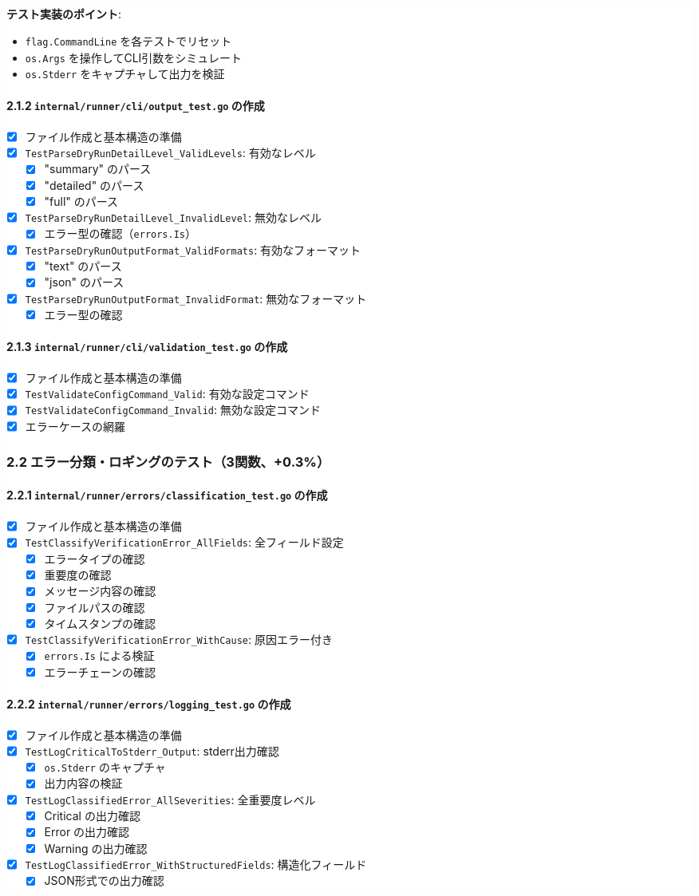 **テスト実装のポイント**:
- `flag.CommandLine` を各テストでリセット
- `os.Args` を操作してCLI引数をシミュレート
- `os.Stderr` をキャプチャして出力を検証

#### 2.1.2 `internal/runner/cli/output_test.go` の作成

- [x] ファイル作成と基本構造の準備
- [x] `TestParseDryRunDetailLevel_ValidLevels`: 有効なレベル
  - [x] "summary" のパース
  - [x] "detailed" のパース
  - [x] "full" のパース
- [x] `TestParseDryRunDetailLevel_InvalidLevel`: 無効なレベル
  - [x] エラー型の確認（`errors.Is`）
- [x] `TestParseDryRunOutputFormat_ValidFormats`: 有効なフォーマット
  - [x] "text" のパース
  - [x] "json" のパース
- [x] `TestParseDryRunOutputFormat_InvalidFormat`: 無効なフォーマット
  - [x] エラー型の確認

#### 2.1.3 `internal/runner/cli/validation_test.go` の作成

- [x] ファイル作成と基本構造の準備
- [x] `TestValidateConfigCommand_Valid`: 有効な設定コマンド
- [x] `TestValidateConfigCommand_Invalid`: 無効な設定コマンド
- [x] エラーケースの網羅

### 2.2 エラー分類・ロギングのテスト（3関数、+0.3%）

#### 2.2.1 `internal/runner/errors/classification_test.go` の作成

- [x] ファイル作成と基本構造の準備
- [x] `TestClassifyVerificationError_AllFields`: 全フィールド設定
  - [x] エラータイプの確認
  - [x] 重要度の確認
  - [x] メッセージ内容の確認
  - [x] ファイルパスの確認
  - [x] タイムスタンプの確認
- [x] `TestClassifyVerificationError_WithCause`: 原因エラー付き
  - [x] `errors.Is` による検証
  - [x] エラーチェーンの確認

#### 2.2.2 `internal/runner/errors/logging_test.go` の作成

- [x] ファイル作成と基本構造の準備
- [x] `TestLogCriticalToStderr_Output`: stderr出力確認
  - [x] `os.Stderr` のキャプチャ
  - [x] 出力内容の検証
- [x] `TestLogClassifiedError_AllSeverities`: 全重要度レベル
  - [x] Critical の出力確認
  - [x] Error の出力確認
  - [x] Warning の出力確認
- [x] `TestLogClassifiedError_WithStructuredFields`: 構造化フィールド
  - [x] JSON形式での出力確認
